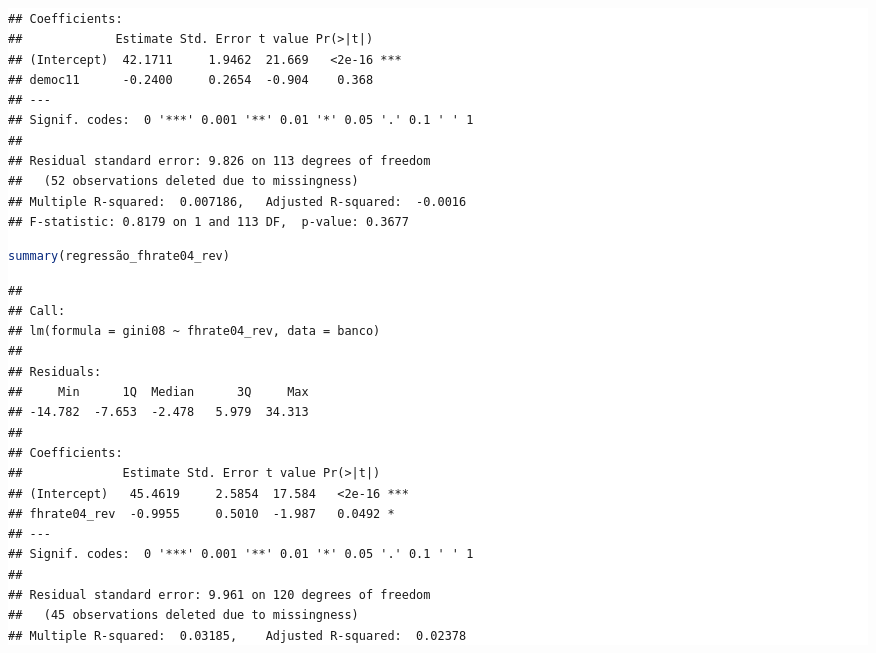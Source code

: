     ## Coefficients:
    ##             Estimate Std. Error t value Pr(>|t|)    
    ## (Intercept)  42.1711     1.9462  21.669   <2e-16 ***
    ## democ11      -0.2400     0.2654  -0.904    0.368    
    ## ---
    ## Signif. codes:  0 '***' 0.001 '**' 0.01 '*' 0.05 '.' 0.1 ' ' 1
    ## 
    ## Residual standard error: 9.826 on 113 degrees of freedom
    ##   (52 observations deleted due to missingness)
    ## Multiple R-squared:  0.007186,   Adjusted R-squared:  -0.0016 
    ## F-statistic: 0.8179 on 1 and 113 DF,  p-value: 0.3677

``` r
summary(regressão_fhrate04_rev)
```

    ## 
    ## Call:
    ## lm(formula = gini08 ~ fhrate04_rev, data = banco)
    ## 
    ## Residuals:
    ##     Min      1Q  Median      3Q     Max 
    ## -14.782  -7.653  -2.478   5.979  34.313 
    ## 
    ## Coefficients:
    ##              Estimate Std. Error t value Pr(>|t|)    
    ## (Intercept)   45.4619     2.5854  17.584   <2e-16 ***
    ## fhrate04_rev  -0.9955     0.5010  -1.987   0.0492 *  
    ## ---
    ## Signif. codes:  0 '***' 0.001 '**' 0.01 '*' 0.05 '.' 0.1 ' ' 1
    ## 
    ## Residual standard error: 9.961 on 120 degrees of freedom
    ##   (45 observations deleted due to missingness)
    ## Multiple R-squared:  0.03185,    Adjusted R-squared:  0.02378 